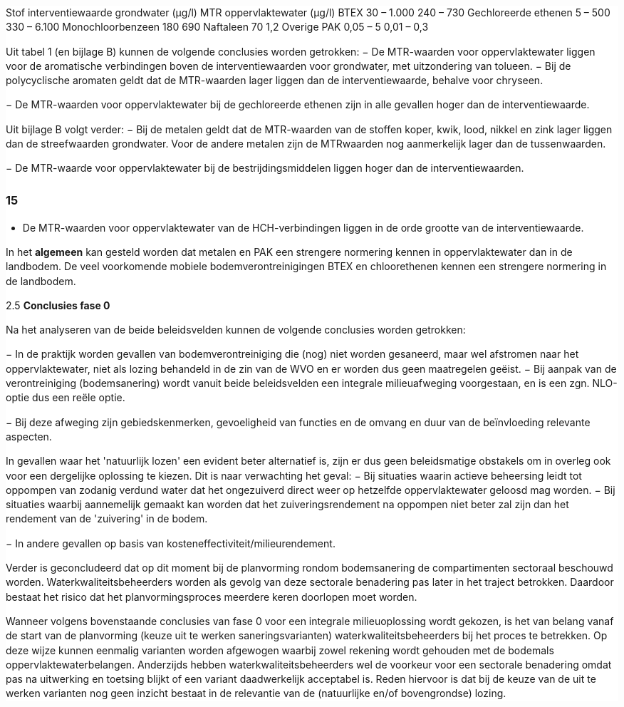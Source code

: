  Stof interventiewaarde grondwater (μg/l) MTR oppervlaktewater (μg/l) BTEX 30 – 1.000 240 – 730 Gechloreerde ethenen 5 – 500 330 – 6.100 Monochloorbenzeen 180 690 Naftaleen 70 1,2 Overige PAK 0,05 – 5 0,01 – 0,3 

Uit tabel 1 (en bijlage B) kunnen de volgende conclusies worden getrokken: − De MTR-waarden voor oppervlaktewater liggen voor de aromatische verbindingen boven de interventiewaarden voor grondwater, met uitzondering van tolueen. − Bij de polycyclische aromaten geldt dat de MTR-waarden lager liggen dan de interventiewaarde, behalve voor chryseen. 

− De MTR-waarden voor oppervlaktewater bij de gechloreerde ethenen zijn in alle gevallen hoger dan de interventiewaarde. 

Uit bijlage B volgt verder: − Bij de metalen geldt dat de MTR-waarden van de stoffen koper, kwik, lood, nikkel en zink lager liggen dan de streefwaarden grondwater. Voor de andere metalen zijn de MTRwaarden nog aanmerkelijk lager dan de tussenwaarden. 

− De MTR-waarde voor oppervlaktewater bij de bestrijdingsmiddelen liggen hoger dan de interventiewaarden. 


### 15 

- De MTR-waarden voor oppervlaktewater van de HCH-verbindingen liggen in de orde grootte     van de interventiewaarde. 

In het **algemeen** kan gesteld worden dat metalen en PAK een strengere normering kennen in oppervlaktewater dan in de landbodem. De veel voorkomende mobiele bodemverontreinigingen BTEX en chloorethenen kennen een strengere normering in de landbodem. 

2.5 **Conclusies fase 0** 

Na het analyseren van de beide beleidsvelden kunnen de volgende conclusies worden getrokken: 

− In de praktijk worden gevallen van bodemverontreiniging die (nog) niet worden gesaneerd, maar wel afstromen naar het oppervlaktewater, niet als lozing behandeld in de zin van de WVO en er worden dus geen maatregelen geëist. − Bij aanpak van de verontreiniging (bodemsanering) wordt vanuit beide beleidsvelden een integrale milieuafweging voorgestaan, en is een zgn. NLO-optie dus een reële optie. 

− Bij deze afweging zijn gebiedskenmerken, gevoeligheid van functies en de omvang en duur van de beïnvloeding relevante aspecten. 

In gevallen waar het 'natuurlijk lozen' een evident beter alternatief is, zijn er dus geen beleidsmatige obstakels om in overleg ook voor een dergelijke oplossing te kiezen. Dit is naar verwachting het geval: − Bij situaties waarin actieve beheersing leidt tot oppompen van zodanig verdund water dat het ongezuiverd direct weer op hetzelfde oppervlaktewater geloosd mag worden. − Bij situaties waarbij aannemelijk gemaakt kan worden dat het zuiveringsrendement na oppompen niet beter zal zijn dan het rendement van de 'zuivering' in de bodem. 

− In andere gevallen op basis van kosteneffectiviteit/milieurendement. 

Verder is geconcludeerd dat op dit moment bij de planvorming rondom bodemsanering de compartimenten sectoraal beschouwd worden. Waterkwaliteitsbeheerders worden als gevolg van deze sectorale benadering pas later in het traject betrokken. Daardoor bestaat het risico dat het planvormingsproces meerdere keren doorlopen moet worden. 

Wanneer volgens bovenstaande conclusies van fase 0 voor een integrale milieuoplossing wordt gekozen, is het van belang vanaf de start van de planvorming (keuze uit te werken saneringsvarianten) waterkwaliteitsbeheerders bij het proces te betrekken. Op deze wijze kunnen eenmalig varianten worden afgewogen waarbij zowel rekening wordt gehouden met de bodemals oppervlaktewaterbelangen. Anderzijds hebben waterkwaliteitsbeheerders wel de voorkeur voor een sectorale benadering omdat pas na uitwerking en toetsing blijkt of een variant daadwerkelijk acceptabel is. Reden hiervoor is dat bij de keuze van de uit te werken varianten nog geen inzicht bestaat in de relevantie van de (natuurlijke en/of bovengrondse) lozing. 
